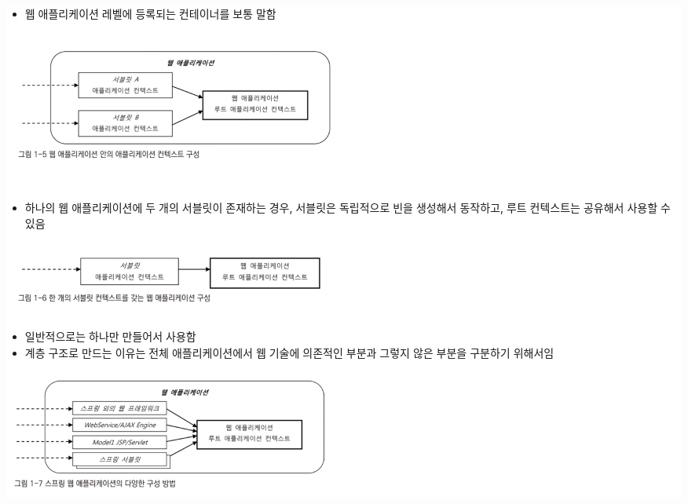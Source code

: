 - 웹 애플리케이션 레벨에 등록되는 컨테이너를 보통 말함

<img src="./assets/image-20241114140905859.png" alt="image-20241114140905859" style="zoom:50%;" />

- 하나의 웹 애플리케이션에 두 개의 서블릿이 존재하는 경우, 서블릿은 독립적으로 빈을 생성해서 동작하고, 루트 컨텍스트는 공유해서 사용할 수 있음

<img src="./assets/image-20241114141026185.png" alt="image-20241114141026185" style="zoom:50%;" />

- 일반적으로는 하나만 만들어서 사용함
- 계층 구조로 만드는 이유는 전체 애플리케이션에서 웹 기술에 의존적인 부분과 그렇지 않은 부분을 구분하기 위해서임

<img src="./assets/image-20241114141117598.png" alt="image-20241114141117598" style="zoom:50%;" />

